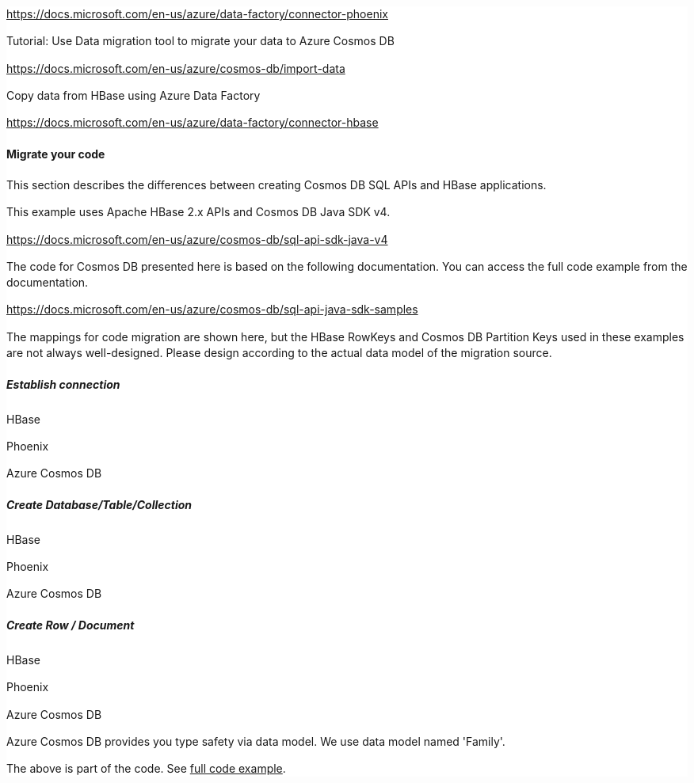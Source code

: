 <https://docs.microsoft.com/en-us/azure/data-factory/connector-phoenix>

Tutorial: Use Data migration tool to migrate your data to Azure Cosmos
DB

<https://docs.microsoft.com/en-us/azure/cosmos-db/import-data>

Copy data from HBase using Azure Data Factory

<https://docs.microsoft.com/en-us/azure/data-factory/connector-hbase>

#### Migrate your code

This section describes the differences between creating Cosmos DB SQL
APIs and HBase applications.

This example uses Apache HBase 2.x APIs and Cosmos DB Java SDK v4.

<https://docs.microsoft.com/en-us/azure/cosmos-db/sql-api-sdk-java-v4>

The code for Cosmos DB presented here is based on the following
documentation. You can access the full code example from the
documentation.

<https://docs.microsoft.com/en-us/azure/cosmos-db/sql-api-java-sdk-samples>

The mappings for code migration are shown here, but the HBase RowKeys
and Cosmos DB Partition Keys used in these examples are not always
well-designed. Please design according to the actual data model of the
migration source.

##### Establish connection

HBase

Phoenix

Azure Cosmos DB

##### Create Database/Table/Collection

HBase

Phoenix

Azure Cosmos DB

##### Create Row / Document

HBase

Phoenix

Azure Cosmos DB

Azure Cosmos DB provides you type safety via data model. We use data
model named 'Family'.

The above is part of the code. See [full code
example](https://github.com/Azure-Samples/azure-cosmos-java-sql-api-samples/blob/df1840b0b5e3715b8555c29f422e0e7d2bc1d49a/src/main/java/com/azure/cosmos/examples/common/Family.java).
